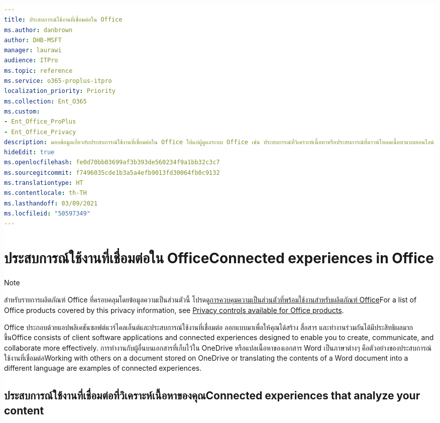 ```yaml
---
title: ประสบการณ์ใช้งานที่เชื่อมต่อใน Office
ms.author: danbrown
author: DHB-MSFT
manager: laurawi
audience: ITPro
ms.topic: reference
ms.service: o365-proplus-itpro
localization_priority: Priority
ms.collection: Ent_O365
ms.custom:
- Ent_Office_ProPlus
- Ent_Office_Privacy
description: มอบข้อมูลเกี่ยวกับประสบการณ์ใช้งานที่เชื่อมต่อใน Office ให้แก่ผู้ดูแลระบบ Office เช่น ประสบการณ์ที่วิเคราะห์เนื้อหาหรือประสบการณ์ที่ดาวน์โหลดเนื้อหาแบบออนไลน์
hideEdit: true
ms.openlocfilehash: fe0d70bb03699af3b393de560234f9a1bb32c3c7
ms.sourcegitcommit: f7496035cde1b3a5a4efb9013fd30064fb0c9132
ms.translationtype: HT
ms.contentlocale: th-TH
ms.lasthandoff: 03/09/2021
ms.locfileid: "50597349"
---
```

# <a name="connected-experiences-in-office"></a><span data-ttu-id="9e3cd-103">ประสบการณ์ใช้งานที่เชื่อมต่อใน Office</span><span class="sxs-lookup"><span data-stu-id="9e3cd-103">Connected experiences in Office</span></span>

> [!NOTE]
> <span data-ttu-id="9e3cd-104">สำหรับรายการผลิตภัณฑ์ Office ที่ครอบคลุมโดยข้อมูลความเป็นส่วนตัวนี้ โปรดดู[การควบคุมความเป็นส่วนตัวที่พร้อมใช้งานสำหรับผลิตภัณฑ์ Office](products-versions-privacy-controls.md)</span><span class="sxs-lookup"><span data-stu-id="9e3cd-104">For a list of Office products covered by this privacy information, see [Privacy controls available for Office products](products-versions-privacy-controls.md).</span></span>

<span data-ttu-id="9e3cd-105">Office ประกอบด้วยแอปพลิเคชันซอฟต์แวร์ไคลเอ็นต์และประสบการณ์ใช้งานที่เชื่อมต่อ ออกแบบมาเพื่อให้คุณได้สร้าง สื่อสาร และทำงานร่วมกันได้มีประสิทธิผลมากขึ้น</span><span class="sxs-lookup"><span data-stu-id="9e3cd-105">Office consists of client software applications and connected experiences designed to enable you to create, communicate, and collaborate more effectively.</span></span> <span data-ttu-id="9e3cd-106">การทำงานกับผู้อื่นบนเอกสารที่เก็บไว้ใน OneDrive หรือแปลเนื้อหาของเอกสาร Word เป็นภาษาต่างๆ คือตัวอย่างของประสบการณ์ใช้งานที่เชื่อมต่อ</span><span class="sxs-lookup"><span data-stu-id="9e3cd-106">Working with others on a document stored on OneDrive or translating the contents of a Word document into a different language are examples of connected experiences.</span></span>

## <a name="connected-experiences-that-analyze-your-content"></a><span data-ttu-id="9e3cd-107">ประสบการณ์ใช้งานที่เชื่อมต่อที่วิเคราะห์เนื้อหาของคุณ</span><span class="sxs-lookup"><span data-stu-id="9e3cd-107">Connected experiences that analyze your content</span></span>

